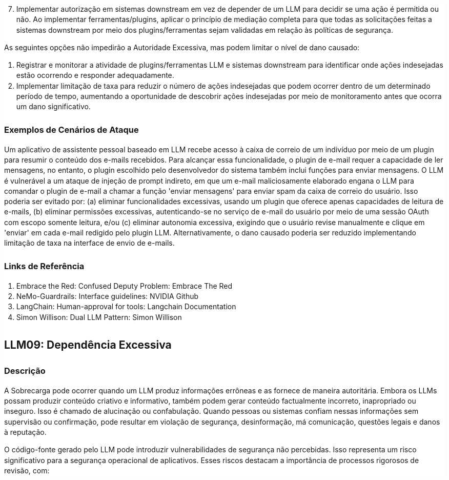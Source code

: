 7. Implementar autorização em sistemas downstream em vez de depender de um LLM para decidir se uma ação é permitida ou não. Ao implementar ferramentas/plugins, aplicar o princípio de mediação completa para que todas as solicitações feitas a sistemas downstream por meio dos plugins/ferramentas sejam validadas em relação às políticas de segurança.

As seguintes opções não impedirão a Autoridade Excessiva, mas podem limitar o nível de dano causado:

1. Registrar e monitorar a atividade de plugins/ferramentas LLM e sistemas downstream para identificar onde ações indesejadas estão ocorrendo e responder adequadamente.
2. Implementar limitação de taxa para reduzir o número de ações indesejadas que podem ocorrer dentro de um determinado período de tempo, aumentando a oportunidade de descobrir ações indesejadas por meio de monitoramento antes que ocorra um dano significativo.

### Exemplos de Cenários de Ataque

Um aplicativo de assistente pessoal baseado em LLM recebe acesso à caixa de correio de um indivíduo por meio de um plugin para resumir o conteúdo dos e-mails recebidos. Para alcançar essa funcionalidade, o plugin de e-mail requer a capacidade de ler mensagens, no entanto, o plugin escolhido pelo desenvolvedor do sistema também inclui funções para enviar mensagens. O LLM é vulnerável a um ataque de injeção de prompt indireto, em que um e-mail maliciosamente elaborado engana o LLM para comandar o plugin de e-mail a chamar a função 'enviar mensagens' para enviar spam da caixa de correio do usuário. Isso poderia ser evitado por:
(a) eliminar funcionalidades excessivas, usando um plugin que oferece apenas capacidades de leitura de e-mails,
(b) eliminar permissões excessivas, autenticando-se no serviço de e-mail do usuário por meio de uma sessão OAuth com escopo somente leitura, e/ou
(c) eliminar autonomia excessiva, exigindo que o usuário revise manualmente e clique em 'enviar' em cada e-mail redigido pelo plugin LLM.
Alternativamente, o dano causado poderia ser reduzido implementando limitação de taxa na interface de envio de e-mails.

### Links de Referência

1. Embrace the Red: Confused Deputy Problem: Embrace The Red
2. NeMo-Guardrails: Interface guidelines: NVIDIA Github
3. LangChain: Human-approval for tools: Langchain Documentation
4. Simon Willison: Dual LLM Pattern: Simon Willison
## LLM09: Dependência Excessiva

### Descrição

A Sobrecarga pode ocorrer quando um LLM produz informações errôneas e as fornece de maneira autoritária. Embora os LLMs possam produzir conteúdo criativo e informativo, também podem gerar conteúdo factualmente incorreto, inapropriado ou inseguro. Isso é chamado de alucinação ou confabulação. Quando pessoas ou sistemas confiam nessas informações sem supervisão ou confirmação, pode resultar em violação de segurança, desinformação, má comunicação, questões legais e danos à reputação.

O código-fonte gerado pelo LLM pode introduzir vulnerabilidades de segurança não percebidas. Isso representa um risco significativo para a segurança operacional de aplicativos. Esses riscos destacam a importância de processos rigorosos de revisão, com:
